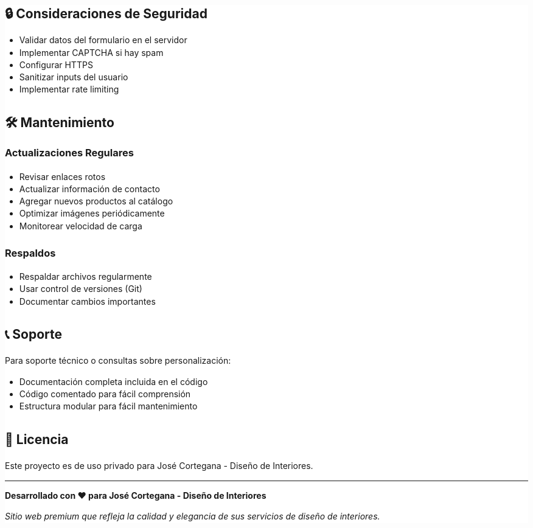 ## 🔒 Consideraciones de Seguridad

- Validar datos del formulario en el servidor
- Implementar CAPTCHA si hay spam
- Configurar HTTPS
- Sanitizar inputs del usuario
- Implementar rate limiting

## 🛠️ Mantenimiento

### Actualizaciones Regulares
- Revisar enlaces rotos
- Actualizar información de contacto
- Agregar nuevos productos al catálogo
- Optimizar imágenes periódicamente
- Monitorear velocidad de carga

### Respaldos
- Respaldar archivos regularmente
- Usar control de versiones (Git)
- Documentar cambios importantes

## 📞 Soporte

Para soporte técnico o consultas sobre personalización:
- Documentación completa incluida en el código
- Código comentado para fácil comprensión
- Estructura modular para fácil mantenimiento

## 📄 Licencia

Este proyecto es de uso privado para José Cortegana - Diseño de Interiores.

---

**Desarrollado con ❤️ para José Cortegana - Diseño de Interiores**

*Sitio web premium que refleja la calidad y elegancia de sus servicios de diseño de interiores.*
